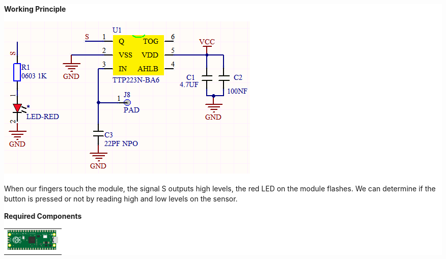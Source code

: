 **Working Principle**

![](/media/7fe7f9d2bdf7b9b25e708c52d7dda66d.png)

When our fingers touch the module, the signal S outputs high levels, the
red LED on the module flashes. We can determine if the button is pressed
or not by reading high and low levels on the sensor.

**Required Components**

<table>
<tbody>
<tr class="odd">
<td><img src="https://raw.githubusercontent.com/keyestudio/KS3024-KS3024F-Keyestudio-Raspberry-Pi-Pico-42-in-1-Sensor-Kit-Python/master/media/c4bec8956b5785f9b6c98b310e182d18.png" style="width:1.02986in;height:0.40833in" /></td>